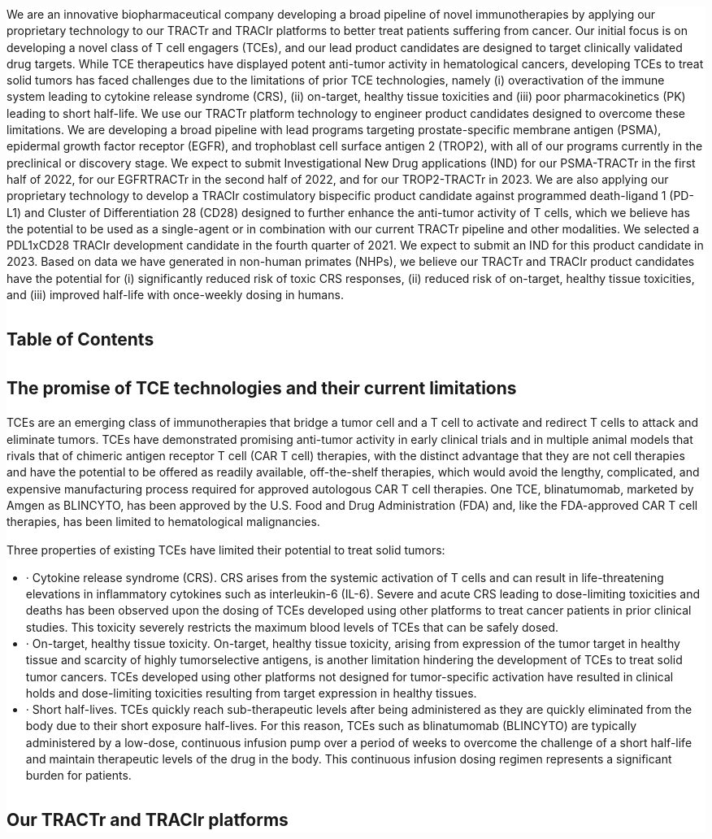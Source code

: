 <p>We are an innovative biopharmaceutical company developing a broad pipeline of novel immunotherapies by applying our proprietary technology to our TRACTr and TRACIr platforms to better treat patients suffering from cancer. Our initial focus is on developing a novel class of T cell engagers (TCEs), and our lead product candidates are designed to target clinically validated drug targets. While TCE therapeutics have displayed potent anti-tumor activity in hematological cancers, developing TCEs to treat solid tumors has faced challenges due to the limitations of prior TCE technologies, namely (i) overactivation of the immune system leading to cytokine release syndrome (CRS), (ii) on-target, healthy tissue toxicities and (iii) poor pharmacokinetics (PK) leading to short half-life. We use our TRACTr platform technology to engineer product candidates designed to overcome these limitations. We are developing a broad pipeline with lead programs targeting prostate-specific membrane antigen (PSMA), epidermal growth factor receptor (EGFR), and trophoblast cell surface antigen 2 (TROP2), with all of our programs currently in the preclinical or discovery stage. We expect to submit Investigational New Drug applications (IND) for our PSMA-TRACTr in the first half of 2022, for our EGFRTRACTr in the second half of 2022, and for our TROP2-TRACTr in 2023. We are also applying our proprietary technology to develop a TRACIr costimulatory bispecific product candidate against programmed death-ligand 1 (PD-L1) and Cluster of Differentiation 28 (CD28) designed to further enhance the anti-tumor activity of T cells, which we believe has the potential to be used as a single-agent or in combination with our current TRACTr pipeline and other modalities. We selected a PDL1xCD28 TRACIr development candidate in the fourth quarter of 2021. We expect to submit an IND for this product candidate in 2023. Based on data we have generated in non-human primates (NHPs), we believe our TRACTr and TRACIr product candidates have the potential for (i) significantly reduced risk of toxic CRS responses, (ii) reduced risk of on-target, healthy tissue toxicities, and (iii) improved half-life with once-weekly dosing in humans.</p>
<h2>Table of Contents</h2>
<h2>The promise of TCE technologies and their current limitations</h2>
<p>TCEs are an emerging class of immunotherapies that bridge a tumor cell and a T cell to activate and redirect T cells to attack and eliminate tumors. TCEs have demonstrated promising anti-tumor activity in early clinical trials and in multiple animal models that rivals that of chimeric antigen receptor T cell (CAR T cell) therapies, with the distinct advantage that they are not cell therapies and have the potential to be offered as readily available, off-the-shelf therapies, which would avoid the lengthy, complicated, and expensive manufacturing process required for approved autologous CAR T cell therapies. One TCE, blinatumomab, marketed by Amgen as BLINCYTO, has been approved by the U.S. Food and Drug Administration (FDA) and, like the FDA-approved CAR T cell therapies, has been limited to hematological malignancies.</p>
<p>Three properties of existing TCEs have limited their potential to treat solid tumors:</p>
<ul>
<li>· Cytokine release syndrome (CRS). CRS arises from the systemic activation of T cells and can result in life-threatening elevations in inflammatory cytokines such as interleukin-6 (IL-6). Severe and acute CRS leading to dose-limiting toxicities and deaths has been observed upon the dosing of TCEs developed using other platforms to treat cancer patients in prior clinical studies. This toxicity severely restricts the maximum blood levels of TCEs that can be safely dosed.</li>
<li>· On-target, healthy tissue toxicity. On-target, healthy tissue toxicity, arising from expression of the tumor target in healthy tissue and scarcity of highly tumorselective antigens, is another limitation hindering the development of TCEs to treat solid tumor cancers. TCEs developed using other platforms not designed for tumor-specific activation have resulted in clinical holds and dose-limiting toxicities resulting from target expression in healthy tissues.</li>
<li>· Short half-lives. TCEs quickly reach sub-therapeutic levels after being administered as they are quickly eliminated from the body due to their short exposure half-lives. For this reason, TCEs such as blinatumomab (BLINCYTO) are typically administered by a low-dose, continuous infusion pump over a period of weeks to overcome the challenge of a short half-life and maintain therapeutic levels of the drug in the body. This continuous infusion dosing regimen represents a significant burden for patients.</li>
</ul>
<h2>Our TRACTr and TRACIr platforms</h2>